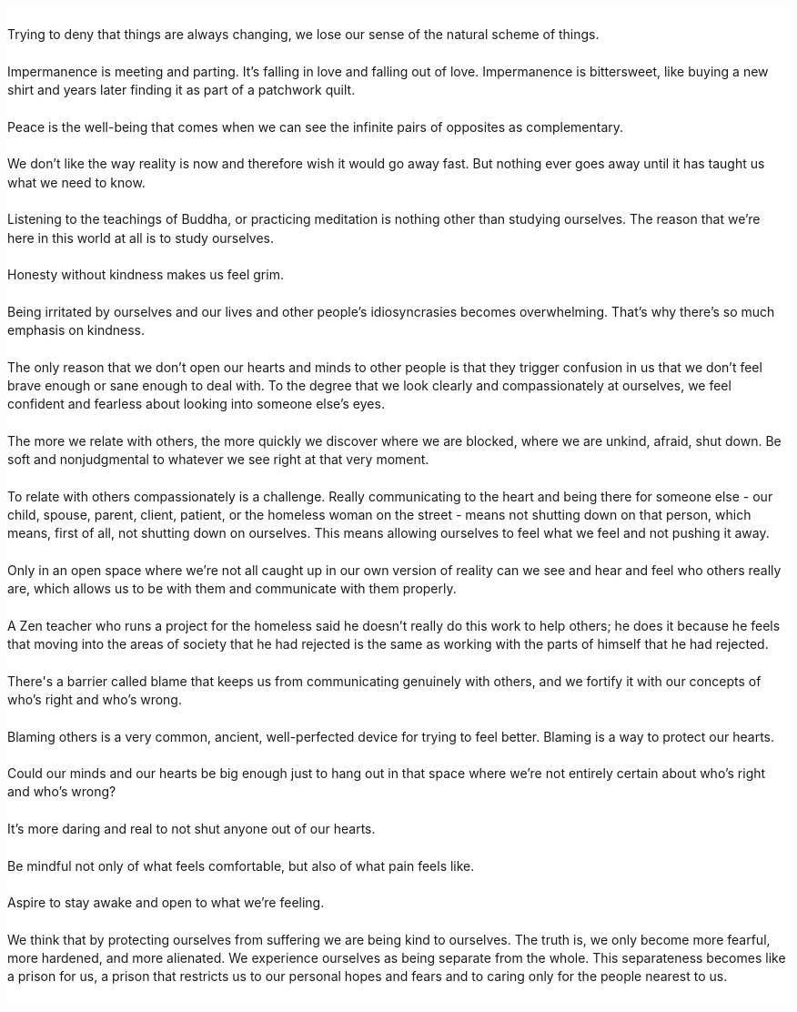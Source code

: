 <br>
Trying to deny that things are always changing, we lose our sense of the natural scheme of things.<br>
<br>
Impermanence is meeting and parting. It’s falling in love and falling out of love. Impermanence is bittersweet, like buying a new shirt and years later finding it as part of a patchwork quilt.<br>
<br>
Peace is the well-being that comes when we can see the infinite pairs of opposites as complementary.<br>
<br>
We don’t like the way reality is now and therefore wish it would go away fast. But nothing ever goes away until it has taught us what we need to know.<br>
<br>
Listening to the teachings of Buddha, or practicing meditation is nothing other than studying ourselves.  The reason that we’re here in this world at all is to study ourselves.<br>
<br>
Honesty without kindness makes us feel grim.<br>
<br>
Being irritated by ourselves and our lives and other people’s idiosyncrasies becomes overwhelming. That’s why there’s so much emphasis on kindness.<br>
<br>
The only reason that we don’t open our hearts and minds to other people is that they trigger confusion in us that we don’t feel brave enough or sane enough to deal with. To the degree that we look clearly and compassionately at ourselves, we feel confident and fearless about looking into someone else’s eyes.<br>
<br>
The more we relate with others, the more quickly we discover where we are blocked, where we are unkind, afraid, shut down.  Be soft and nonjudgmental to whatever we see right at that very moment.<br>
<br>
To relate with others compassionately is a challenge. Really communicating to the heart and being there for someone else - our child, spouse, parent, client, patient, or the homeless woman on the street - means not shutting down on that person, which means, first of all, not shutting down on ourselves. This means allowing ourselves to feel what we feel and not pushing it away.<br>
<br>
Only in an open space where we’re not all caught up in our own version of reality can we see and hear and feel who others really are, which allows us to be with them and communicate with them properly.<br>
<br>
A Zen teacher who runs a project for the homeless said he doesn’t really do this work to help others; he does it because he feels that moving into the areas of society that he had rejected is the same as working with the parts of himself that he had rejected.<br>
<br>
There's a barrier called blame that keeps us from communicating genuinely with others, and we fortify it with our concepts of who’s right and who’s wrong.<br>
<br>
Blaming others is a very common, ancient, well-perfected device for trying to feel better. Blaming is a way to protect our hearts.<br>
<br>
Could our minds and our hearts be big enough just to hang out in that space where we’re not entirely certain about who’s right and who’s wrong?<br>
<br>
It’s more daring and real to not shut anyone out of our hearts.<br>
<br>
Be mindful not only of what feels comfortable, but also of what pain feels like.<br>
<br>
Aspire to stay awake and open to what we’re feeling.<br>
<br>
We think that by protecting ourselves from suffering we are being kind to ourselves. The truth is, we only become more fearful, more hardened, and more alienated. We experience ourselves as being separate from the whole. This separateness becomes like a prison for us, a prison that restricts us to our personal hopes and fears and to caring only for the people nearest to us.<br>
<br>